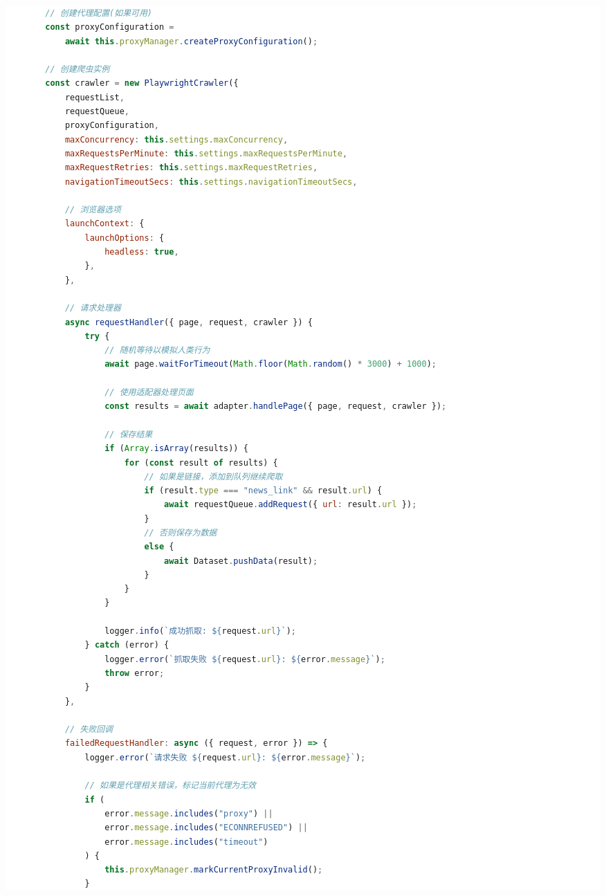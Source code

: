 ```javascript
		// 创建代理配置(如果可用)
		const proxyConfiguration =
			await this.proxyManager.createProxyConfiguration();

		// 创建爬虫实例
		const crawler = new PlaywrightCrawler({
			requestList,
			requestQueue,
			proxyConfiguration,
			maxConcurrency: this.settings.maxConcurrency,
			maxRequestsPerMinute: this.settings.maxRequestsPerMinute,
			maxRequestRetries: this.settings.maxRequestRetries,
			navigationTimeoutSecs: this.settings.navigationTimeoutSecs,

			// 浏览器选项
			launchContext: {
				launchOptions: {
					headless: true,
				},
			},

			// 请求处理器
			async requestHandler({ page, request, crawler }) {
				try {
					// 随机等待以模拟人类行为
					await page.waitForTimeout(Math.floor(Math.random() * 3000) + 1000);

					// 使用适配器处理页面
					const results = await adapter.handlePage({ page, request, crawler });

					// 保存结果
					if (Array.isArray(results)) {
						for (const result of results) {
							// 如果是链接，添加到队列继续爬取
							if (result.type === "news_link" && result.url) {
								await requestQueue.addRequest({ url: result.url });
							}
							// 否则保存为数据
							else {
								await Dataset.pushData(result);
							}
						}
					}

					logger.info(`成功抓取: ${request.url}`);
				} catch (error) {
					logger.error(`抓取失败 ${request.url}: ${error.message}`);
					throw error;
				}
			},

			// 失败回调
			failedRequestHandler: async ({ request, error }) => {
				logger.error(`请求失败 ${request.url}: ${error.message}`);

				// 如果是代理相关错误，标记当前代理为无效
				if (
					error.message.includes("proxy") ||
					error.message.includes("ECONNREFUSED") ||
					error.message.includes("timeout")
				) {
					this.proxyManager.markCurrentProxyInvalid();
				}
```
